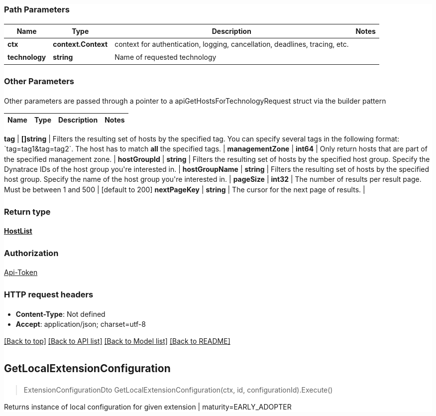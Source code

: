 ### Path Parameters


Name | Type | Description  | Notes
------------- | ------------- | ------------- | -------------
**ctx** | **context.Context** | context for authentication, logging, cancellation, deadlines, tracing, etc.
**technology** | **string** | Name of requested technology | 

### Other Parameters

Other parameters are passed through a pointer to a apiGetHostsForTechnologyRequest struct via the builder pattern


Name | Type | Description  | Notes
------------- | ------------- | ------------- | -------------

 **tag** | **[]string** | Filters the resulting set of hosts by the specified tag.    You can specify several tags in the following format: &#x60;tag&#x3D;tag1&amp;tag&#x3D;tag2&#x60;. The host has to match **all** the specified tags. | 
 **managementZone** | **int64** | Only return hosts that are part of the specified management zone. | 
 **hostGroupId** | **string** | Filters the resulting set of hosts by the specified host group.    Specify the Dynatrace IDs of the host group you&#39;re interested in. | 
 **hostGroupName** | **string** | Filters the resulting set of hosts by the specified host group.    Specify the name of the host group you&#39;re interested in. | 
 **pageSize** | **int32** | The number of results per result page. Must be between 1 and 500 | [default to 200]
 **nextPageKey** | **string** | The cursor for the next page of results. | 

### Return type

[**HostList**](HostList.md)

### Authorization

[Api-Token](../README.md#Api-Token)

### HTTP request headers

- **Content-Type**: Not defined
- **Accept**: application/json; charset=utf-8

[[Back to top]](#) [[Back to API list]](../README.md#documentation-for-api-endpoints)
[[Back to Model list]](../README.md#documentation-for-models)
[[Back to README]](../README.md)


## GetLocalExtensionConfiguration

> ExtensionConfigurationDto GetLocalExtensionConfiguration(ctx, id, configurationId).Execute()

Returns instance of local configuration for given extension | maturity=EARLY_ADOPTER
